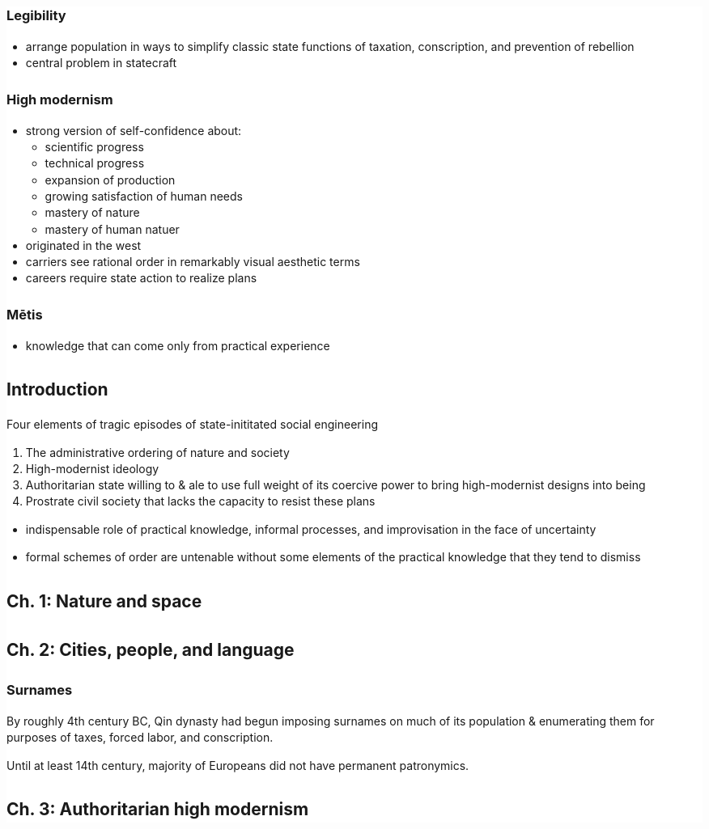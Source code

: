 ### Legibility
- arrange population in ways to simplify classic state functions of taxation, conscription, and prevention of rebellion
- central problem in statecraft

### High modernism
- strong version of self-confidence about:
    * scientific progress
    * technical progress
    * expansion of production
    * growing satisfaction of human needs
    * mastery of nature
    * mastery of human natuer
- originated in the west
- carriers see rational order in remarkably visual aesthetic terms
- careers require state action to realize plans

### Mētis
- knowledge that can come only from practical experience

## Introduction

Four elements of tragic episodes of state-inititated social engineering

1. The administrative ordering of nature and society
2. High-modernist ideology
3. Authoritarian state willing to & ale to use full weight of its coercive power to bring high-modernist designs into being
4. Prostrate civil society that lacks the capacity to resist these plans

- indispensable role of practical knowledge, informal processes, and improvisation in the face of uncertainty

- formal schemes of order are untenable without some elements of the practical
  knowledge that they tend to dismiss

## Ch. 1: Nature and space


## Ch. 2: Cities, people, and language

### Surnames

By roughly 4th century BC, Qin dynasty had begun imposing surnames on much of
its population & enumerating them for purposes of taxes, forced labor, and
conscription.

Until at least 14th century, majority of Europeans did not have permanent
patronymics.


## Ch. 3: Authoritarian high modernism
